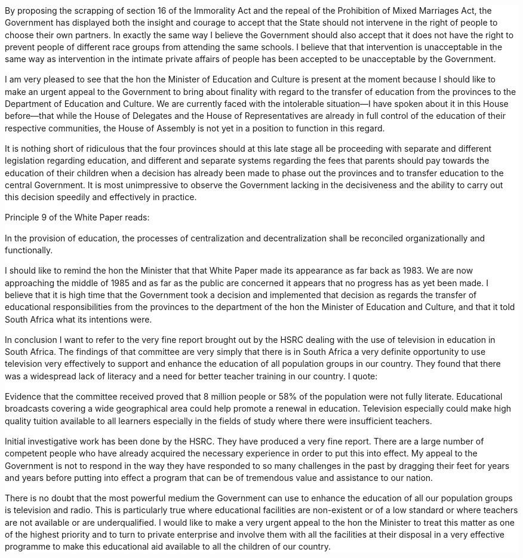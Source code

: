 <p>By proposing the scrapping of section 16 of the Immorality Act and the repeal of the Prohibition of Mixed Marriages Act, the Government has displayed both the insight and courage to accept that the State should not intervene in the right of people to choose their own partners. In exactly the same way I believe the Government should also accept that it does not have the right to prevent people of different race groups from attending the same schools. I believe that that intervention is unacceptable in the same way as intervention in the intimate private affairs of people has been accepted to be unacceptable by the Government.</p>

<p>I am very pleased to see that the hon the Minister of Education and Culture is present at the moment because I should like to make an urgent appeal to the Government to bring about finality with regard to the transfer of education from the provinces to the Department of Education and Culture. We are currently faced with the intolerable situation&#x2014;I have spoken about it in this House before&#x2014;that while the House of Delegates and the House of Representatives are already in full control of the education of their respective communities, the House of Assembly is not yet in a position to function in this regard.</p>

<p>It is nothing short of ridiculous that the four provinces should at this late stage all be proceeding with separate and different legislation regarding education, and different and separate systems regarding the fees that parents should pay towards the education of their children when a decision has already been made to phase out the provinces and to transfer education to the central Government. It is most unimpressive to observe the Government lacking in the decisiveness and the ability to carry out this decision speedily and effectively in practice.</p>

<p>Principle 9 of the White Paper reads:</p>

<block name="quote">In the provision of education, the processes of centralization and decentralization shall be reconciled organizationally and functionally.</block>

<p>I should like to remind the hon the Minister that that White Paper made its appearance as far back as 1983. We are now approaching the middle of 1985 and as far as the public are concerned it appears that no progress has as yet been made. I believe that it is high time that the Government took a decision and implemented that decision as regards the transfer of educational responsibilities from the provinces to the department of the hon the Minister of Education and Culture, and that it told South Africa what its intentions were.</p>

<p>In conclusion I want to refer to the very fine report brought out by the HSRC dealing with the use of television in education in South Africa. The findings of that committee are very simply that there is in South Africa a very definite opportunity to use television very effectively to support and enhance the education of all population groups in our country. They found that there was a widespread lack of literacy and a need for better teacher training in our country. I quote:</p>

<block name="quote">Evidence that the committee received proved that 8 million people or 58% of the population were not fully literate. Educational broadcasts covering a wide geographical area could help promote a renewal in education. Television especially could make high quality tuition available to all learners especially in the fields of study where there were insufficient teachers.</block>

<p>Initial investigative work has been done by the HSRC. They have produced a very fine report. There are a large number of competent people who have already acquired the necessary experience in order to put this into effect. My appeal to the Government is not to respond in the way they have responded to so many challenges in the past by dragging their feet for years and years before putting into effect a program that can be of tremendous value and assistance to our nation.</p>

<p>There is no doubt that the most powerful medium the Government can use to enhance the education of all our population groups is television and radio. This is particularly true <span class="col_3603-3604" refersTo="page_0514"/>where educational facilities are non-existent or of a low standard or where teachers are not available or are underqualified. I would like to make a very urgent appeal to the hon the Minister to treat this matter as one of the highest priority and to turn to private enterprise and involve them with all the facilities at their disposal in a very effective programme to make this educational aid available to all the children of our country.</p>
